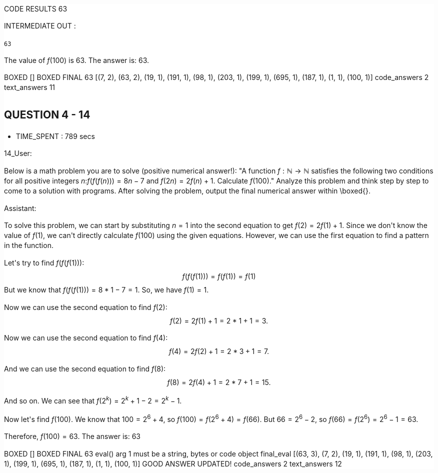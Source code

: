 CODE RESULTS 63

INTERMEDIATE OUT :
```output
63
```
The value of $f(100)$ is 63. The answer is: $63$.

BOXED []
BOXED FINAL 63
[(7, 2), (63, 2), (19, 1), (191, 1), (98, 1), (203, 1), (199, 1), (695, 1), (187, 1), (1, 1), (100, 1)]
code_answers 2 text_answers 11



## QUESTION 4 - 14 
- TIME_SPENT : 789 secs

14_User:

Below is a math problem you are to solve (positive numerical answer!):
"A function $f: \mathbb N \to \mathbb N$ satisfies the following two conditions for all positive integers $n$:$f(f(f(n)))=8n-7$ and $f(2n)=2f(n)+1$. Calculate $f(100)$."
Analyze this problem and think step by step to come to a solution with programs. After solving the problem, output the final numerical answer within \boxed{}.

Assistant:

 To solve this problem, we can start by substituting $n = 1$ into the second equation to get $f(2) = 2f(1) + 1$. Since we don't know the value of $f(1)$, we can't directly calculate $f(100)$ using the given equations. However, we can use the first equation to find a pattern in the function.

Let's try to find $f(f(f(1)))$:
$$f(f(f(1))) = f(f(1)) = f(1)$$
But we know that $f(f(f(1))) = 8*1 - 7 = 1$. So, we have $f(1) = 1$.

Now we can use the second equation to find $f(2)$:
$$f(2) = 2f(1) + 1 = 2*1 + 1 = 3.$$

Now we can use the second equation to find $f(4)$:
$$f(4) = 2f(2) + 1 = 2*3 + 1 = 7.$$

And we can use the second equation to find $f(8)$:
$$f(8) = 2f(4) + 1 = 2*7 + 1 = 15.$$

And so on. We can see that $f(2^k) = 2^k + 1 - 2 = 2^k - 1$.

Now let's find $f(100)$. We know that $100 = 2^6 + 4$, so $f(100) = f(2^6 + 4) = f(66)$. But $66 = 2^6 - 2$, so $f(66) = f(2^6) = 2^6 - 1 = 63$.

Therefore, $f(100) = 63$. The answer is: $63$

BOXED []
BOXED FINAL 63
eval() arg 1 must be a string, bytes or code object final_eval
[(63, 3), (7, 2), (19, 1), (191, 1), (98, 1), (203, 1), (199, 1), (695, 1), (187, 1), (1, 1), (100, 1)]
GOOD ANSWER UPDATED!
code_answers 2 text_answers 12

